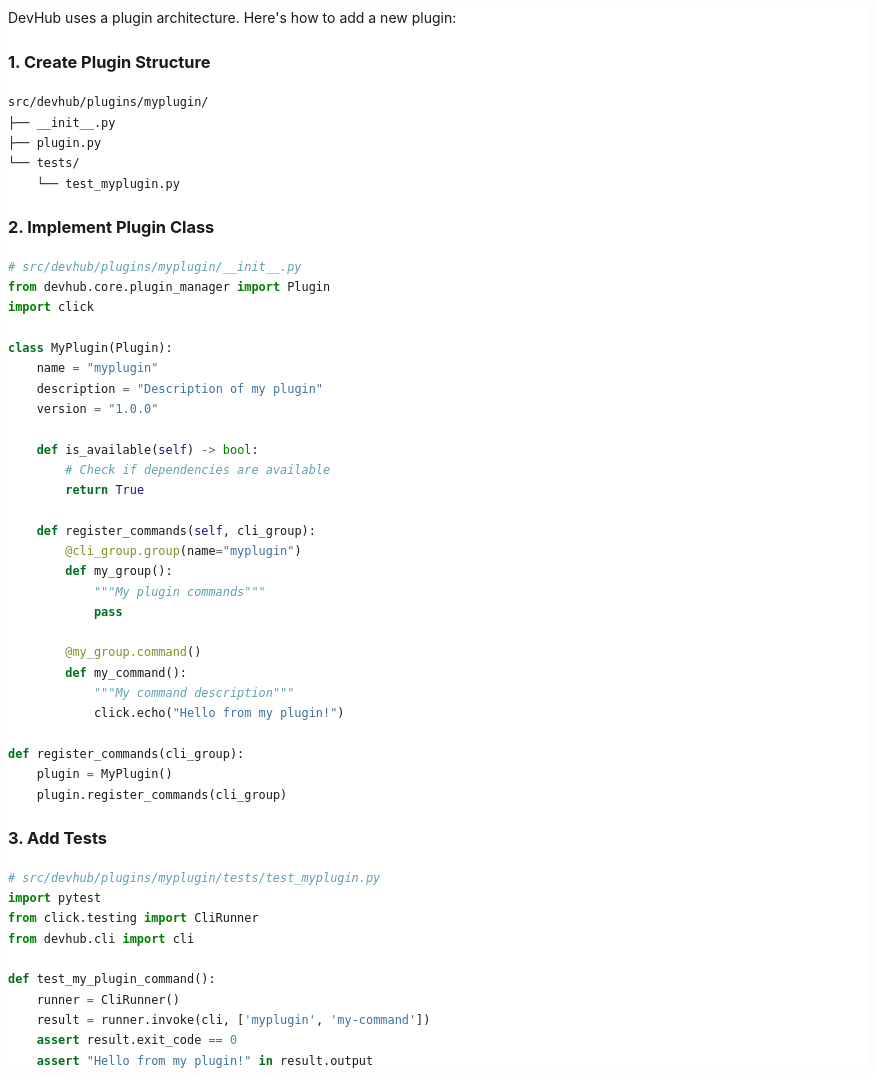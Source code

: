 DevHub uses a plugin architecture. Here's how to add a new plugin:

### 1. Create Plugin Structure

```
src/devhub/plugins/myplugin/
├── __init__.py
├── plugin.py
└── tests/
    └── test_myplugin.py
```

### 2. Implement Plugin Class

```python
# src/devhub/plugins/myplugin/__init__.py
from devhub.core.plugin_manager import Plugin
import click

class MyPlugin(Plugin):
    name = "myplugin"
    description = "Description of my plugin"
    version = "1.0.0"
    
    def is_available(self) -> bool:
        # Check if dependencies are available
        return True
    
    def register_commands(self, cli_group):
        @cli_group.group(name="myplugin")
        def my_group():
            """My plugin commands"""
            pass
        
        @my_group.command()
        def my_command():
            """My command description"""
            click.echo("Hello from my plugin!")

def register_commands(cli_group):
    plugin = MyPlugin()
    plugin.register_commands(cli_group)
```

### 3. Add Tests

```python
# src/devhub/plugins/myplugin/tests/test_myplugin.py
import pytest
from click.testing import CliRunner
from devhub.cli import cli

def test_my_plugin_command():
    runner = CliRunner()
    result = runner.invoke(cli, ['myplugin', 'my-command'])
    assert result.exit_code == 0
    assert "Hello from my plugin!" in result.output
```
